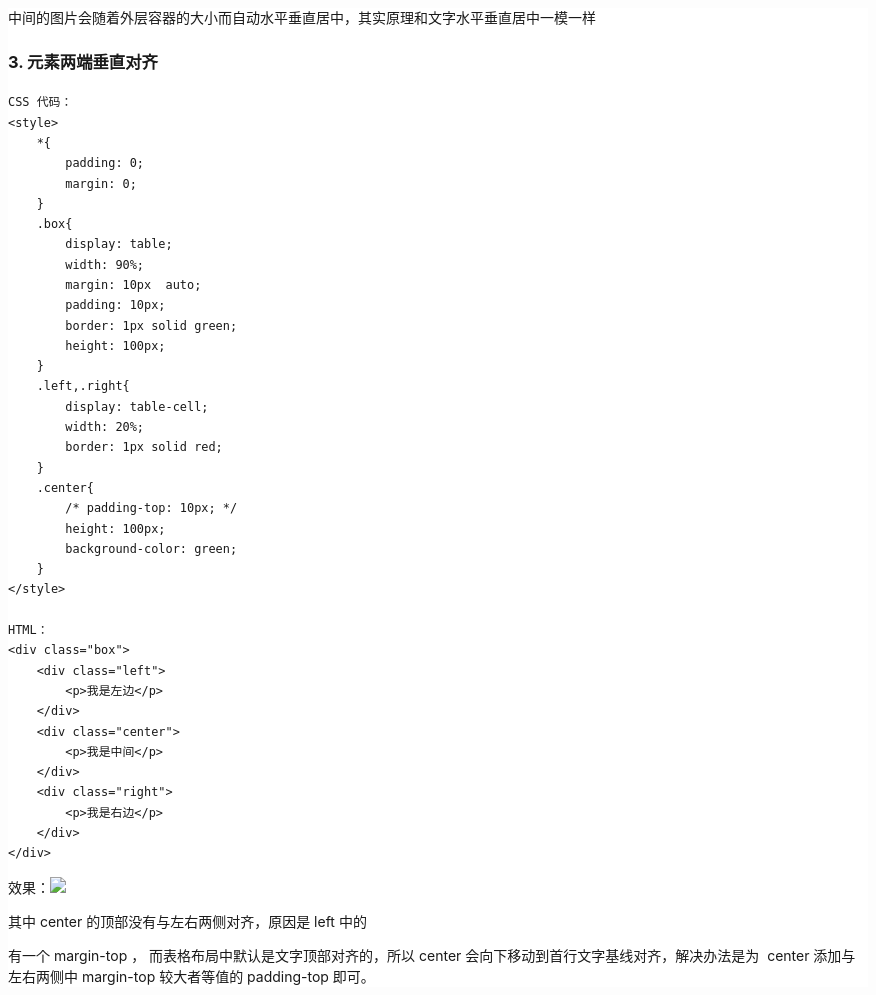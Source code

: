 中间的图片会随着外层容器的大小而自动水平垂直居中，其实原理和文字水平垂直居中一模一样

### 3\. 元素两端垂直对齐

```
CSS 代码：
<style>        
    *{            
        padding: 0;            
        margin: 0;        
    }        
    .box{            
        display: table;            
        width: 90%;            
        margin: 10px  auto;            
        padding: 10px;             
        border: 1px solid green;            
        height: 100px;        
    }        
    .left,.right{            
        display: table-cell;                        
        width: 20%;            
        border: 1px solid red;                 
    }        
    .center{            
        /* padding-top: 10px; */            
        height: 100px;            
        background-color: green;        
    }    
</style>

HTML：
<div class="box">        
    <div class="left">            
        <p>我是左边</p>        
    </div>        
    <div class="center">            
        <p>我是中间</p>       
    </div>        
    <div class="right">            
        <p>我是右边</p>        
    </div>    
</div>

```

效果：![](https://upload-images.jianshu.io/upload_images/2323089-720edcfcc37da796.png?imageMogr2/auto-orient/strip%7CimageView2/2/w/1240)


其中 center 的顶部没有与左右两侧对齐，原因是 left 中的 <p> 有一个 margin-top ， 而表格布局中默认是文字顶部对齐的，所以 center 会向下移动到首行文字基线对齐，解决办法是为  center 添加与左右两侧中 margin-top 较大者等值的 padding-top 即可。
